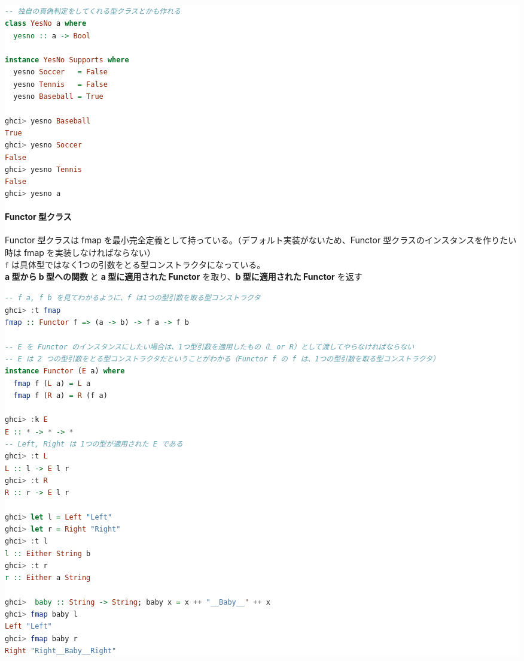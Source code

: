 ```haskell
-- 独自の真偽判定をしてくれる型クラスとかも作れる
class YesNo a where
  yesno :: a -> Bool

instance YesNo Supports where
  yesno Soccer   = False
  yesno Tennis   = False
  yesno Baseball = True

ghci> yesno Baseball
True
ghci> yesno Soccer
False
ghci> yesno Tennis
False
ghci> yesno a
```

#### Functor 型クラス
Functor 型クラスは fmap を最小完全定義として持っている。（デフォルト実装がないため、Functor 型クラスのインスタンスを作りたい時は fmap を実装しなければならない）<br>
`f` は具体型ではなく1つの引数をとる型コンストラクタになっている。<br>
**a 型から b 型への関数** と **a 型に適用された Functor** を取り、**b 型に適用された Functor** を返す
```haskell
-- f a, f b を見てわかるように、f は1つの型引数を取る型コンストラクタ
ghci> :t fmap
fmap :: Functor f => (a -> b) -> f a -> f b

-- E を Functor のインスタンスにしたい場合は、1つ型引数を適用したもの（L or R）として渡してやらなければならない 
-- E は 2 つの型引数をとる型コンストラクタだということがわかる（Functor f の f は、1つの型引数を取る型コンストラクタ）
instance Functor (E a) where
  fmap f (L a) = L a
  fmap f (R a) = R (f a)

ghci> :k E
E :: * -> * -> *
-- Left, Right は 1つの型が適用された E である
ghci> :t L
L :: l -> E l r
ghci> :t R
R :: r -> E l r

ghci> let l = Left "Left"
ghci> let r = Right "Right"
ghci> :t l
l :: Either String b
ghci> :t r
r :: Either a String

ghci>  baby :: String -> String; baby x = x ++ "__Baby__" ++ x
ghci> fmap baby l
Left "Left"
ghci> fmap baby r
Right "Right__Baby__Right"
```
